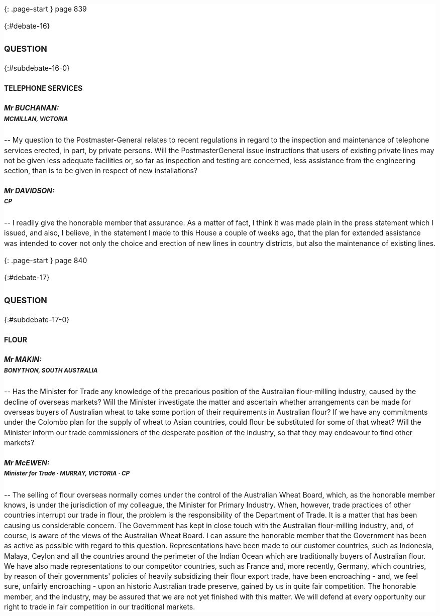 {: .page-start }
page 839

{:#debate-16}
### QUESTION

{:#subdebate-16-0}
#### TELEPHONE SERVICES

##### Mr BUCHANAN:<br><small class="text-muted">MCMILLAN, VICTORIA</small>

--  My question to the Postmaster-General relates to recent regulations in regard to the inspection and maintenance of telephone services erected,  in  part, by private persons. Will the PostmasterGeneral issue instructions that users of existing private lines may not be given less adequate facilities or, so far as inspection and testing are concerned, less assistance from the engineering section, than is to be given in respect of new installations? 

##### Mr DAVIDSON:<br><small class="text-muted">CP</small>

-- I readily give the honorable member that assurance. As a matter of fact, I think it was made plain in the press statement which I issued, and also, I believe, in the statement I made to this House a couple of weeks ago, that the plan for extended assistance was intended to cover not only the choice and erection of new lines in country districts, but also the maintenance of existing lines. 

{: .page-start }
page 840

{:#debate-17}
### QUESTION

{:#subdebate-17-0}
#### FLOUR

##### Mr MAKIN:<br><small class="text-muted">BONYTHON, SOUTH AUSTRALIA</small>

-- Has the Minister for Trade any knowledge of the precarious position of the Australian flour-milling industry, caused by the decline of overseas markets? Will the Minister investigate the matter and ascertain whether arrangements can be made for overseas buyers of Australian wheat to take some portion of their requirements in Australian flour? If we have any commitments under the Colombo plan for the supply of wheat to Asian countries, could flour be substituted for some of that wheat? Will the Minister inform our trade commissioners of the desperate position of the industry, so that they may endeavour to find other markets? 

##### Mr McEWEN:<br><small class="text-muted">Minister for Trade &middot; MURRAY, VICTORIA &middot; CP</small>

-- The selling of flour overseas normally comes under the control of the Australian Wheat Board, which, as the honorable member knows, is under the jurisdiction of my colleague, the Minister for Primary Industry. When, however, trade practices of other countries interrupt our trade in flour, the problem is the responsibility of the Department of Trade. It is a matter that has been causing us considerable concern. The Government has kept in close touch with the Australian flour-milling industry, and, of course, is aware of the views of the Australian Wheat Board. I can assure the honorable member that the Government has been as active as possible with regard to this question. Representations have been made to our customer countries, such as Indonesia, Malaya, Ceylon and all the countries around the perimeter of the Indian Ocean which are traditionally buyers of Australian flour. We have also made representations to our competitor countries, such as France and, more recently, Germany, which countries, by reason of their governments' policies of heavily subsidizing their flour export trade, have been encroaching - and, we feel sure, unfairly encroaching - upon an historic Australian trade preserve, gained by us in quite fair competition. The honorable member, and the industry, may be assured that we are not yet finished with this matter. We will defend at every opportunity our right to trade in fair competition in our traditional markets. 
